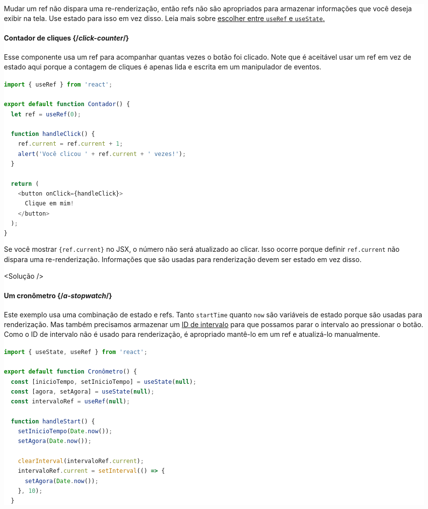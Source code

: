 Mudar um ref não dispara uma re-renderização, então refs não são apropriados para armazenar informações que você deseja exibir na tela. Use estado para isso em vez disso. Leia mais sobre [escolher entre `useRef` e `useState`.](/learn/referencing-values-with-refs#differences-between-refs-and-state)

<Receitas titleText="Exemplos de referência de um valor com useRef" titleId="examples-value">

#### Contador de cliques {/*click-counter*/}

Esse componente usa um ref para acompanhar quantas vezes o botão foi clicado. Note que é aceitável usar um ref em vez de estado aqui porque a contagem de cliques é apenas lida e escrita em um manipulador de eventos.

<Sandpack>

```js
import { useRef } from 'react';

export default function Contador() {
  let ref = useRef(0);

  function handleClick() {
    ref.current = ref.current + 1;
    alert('Você clicou ' + ref.current + ' vezes!');
  }

  return (
    <button onClick={handleClick}>
      Clique em mim!
    </button>
  );
}
```

</Sandpack>

Se você mostrar `{ref.current}` no JSX, o número não será atualizado ao clicar. Isso ocorre porque definir `ref.current` não dispara uma re-renderização. Informações que são usadas para renderização devem ser estado em vez disso.

<Solução />

#### Um cronômetro {/*a-stopwatch*/}

Este exemplo usa uma combinação de estado e refs. Tanto `startTime` quanto `now` são variáveis de estado porque são usadas para renderização. Mas também precisamos armazenar um [ID de intervalo](https://developer.mozilla.org/en-US/docs/Web/API/setInterval) para que possamos parar o intervalo ao pressionar o botão. Como o ID de intervalo não é usado para renderização, é apropriado mantê-lo em um ref e atualizá-lo manualmente.

<Sandpack>

```js
import { useState, useRef } from 'react';

export default function Cronômetro() {
  const [inicioTempo, setInicioTempo] = useState(null);
  const [agora, setAgora] = useState(null);
  const intervaloRef = useRef(null);

  function handleStart() {
    setInicioTempo(Date.now());
    setAgora(Date.now());

    clearInterval(intervaloRef.current);
    intervaloRef.current = setInterval(() => {
      setAgora(Date.now());
    }, 10);
  }

```